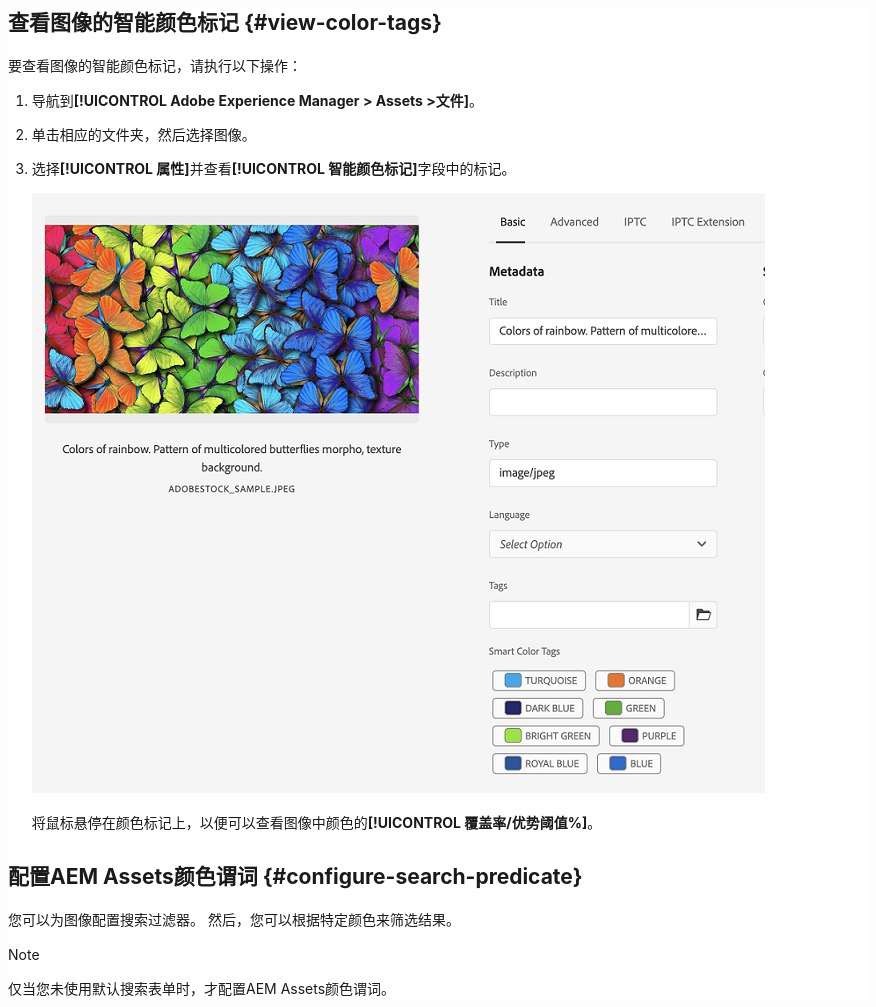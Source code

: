 
## 查看图像的智能颜色标记 {#view-color-tags}

要查看图像的智能颜色标记，请执行以下操作：

1. 导航到&#x200B;**[!UICONTROL Adobe Experience Manager > Assets >文件]**。

1. 单击相应的文件夹，然后选择图像。

1. 选择&#x200B;**[!UICONTROL 属性]**&#x200B;并查看&#x200B;**[!UICONTROL 智能颜色标记]**&#x200B;字段中的标记。

   ![查看颜色标记](assets/view-color-tags.png)

   将鼠标悬停在颜色标记上，以便可以查看图像中颜色的&#x200B;**[!UICONTROL 覆盖率/优势阈值%]**。

## 配置AEM Assets颜色谓词 {#configure-search-predicate}

您可以为图像配置搜索过滤器。 然后，您可以根据特定颜色来筛选结果。

>[!NOTE]
>
>仅当您未使用默认搜索表单时，才配置AEM Assets颜色谓词。
